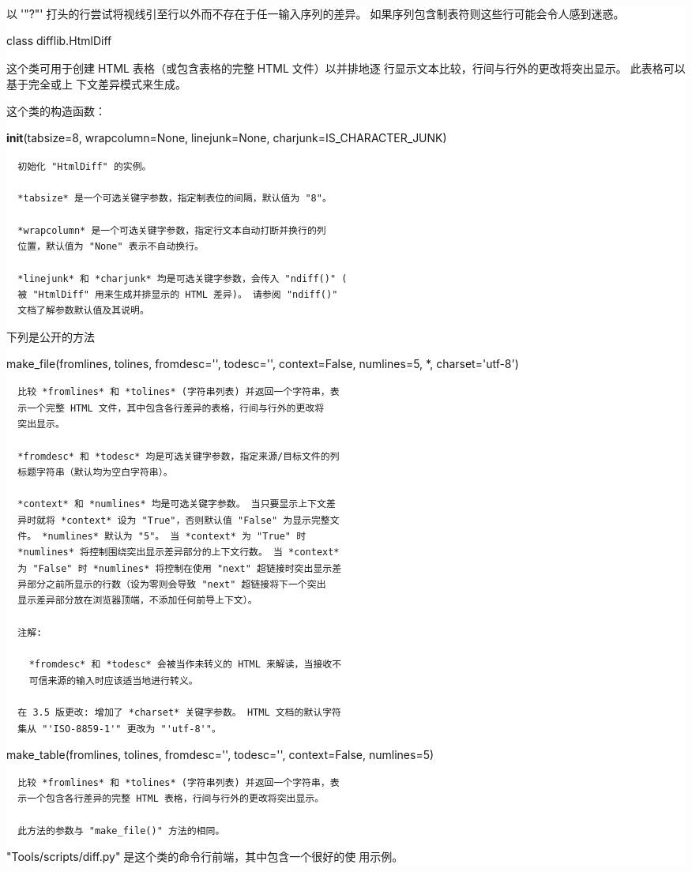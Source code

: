    以 '"?"' 打头的行尝试将视线引至行以外而不存在于任一输入序列的差异。
   如果序列包含制表符则这些行可能会令人感到迷惑。

class difflib.HtmlDiff

   这个类可用于创建 HTML 表格（或包含表格的完整 HTML 文件）以并排地逐
   行显示文本比较，行间与行外的更改将突出显示。 此表格可以基于完全或上
   下文差异模式来生成。

   这个类的构造函数：

   __init__(tabsize=8, wrapcolumn=None, linejunk=None, charjunk=IS_CHARACTER_JUNK)

      初始化 "HtmlDiff" 的实例。

      *tabsize* 是一个可选关键字参数，指定制表位的间隔，默认值为 "8"。

      *wrapcolumn* 是一个可选关键字参数，指定行文本自动打断并换行的列
      位置，默认值为 "None" 表示不自动换行。

      *linejunk* 和 *charjunk* 均是可选关键字参数，会传入 "ndiff()" (
      被 "HtmlDiff" 用来生成并排显示的 HTML 差异)。 请参阅 "ndiff()"
      文档了解参数默认值及其说明。

   下列是公开的方法

   make_file(fromlines, tolines, fromdesc='', todesc='', context=False, numlines=5, *, charset='utf-8')

      比较 *fromlines* 和 *tolines* (字符串列表) 并返回一个字符串，表
      示一个完整 HTML 文件，其中包含各行差异的表格，行间与行外的更改将
      突出显示。

      *fromdesc* 和 *todesc* 均是可选关键字参数，指定来源/目标文件的列
      标题字符串（默认均为空白字符串）。

      *context* 和 *numlines* 均是可选关键字参数。 当只要显示上下文差
      异时就将 *context* 设为 "True"，否则默认值 "False" 为显示完整文
      件。 *numlines* 默认为 "5"。 当 *context* 为 "True" 时
      *numlines* 将控制围绕突出显示差异部分的上下文行数。 当 *context*
      为 "False" 时 *numlines* 将控制在使用 "next" 超链接时突出显示差
      异部分之前所显示的行数（设为零则会导致 "next" 超链接将下一个突出
      显示差异部分放在浏览器顶端，不添加任何前导上下文）。

      注解:

        *fromdesc* 和 *todesc* 会被当作未转义的 HTML 来解读，当接收不
        可信来源的输入时应该适当地进行转义。

      在 3.5 版更改: 增加了 *charset* 关键字参数。 HTML 文档的默认字符
      集从 "'ISO-8859-1'" 更改为 "'utf-8'"。

   make_table(fromlines, tolines, fromdesc='', todesc='', context=False, numlines=5)

      比较 *fromlines* 和 *tolines* (字符串列表) 并返回一个字符串，表
      示一个包含各行差异的完整 HTML 表格，行间与行外的更改将突出显示。

      此方法的参数与 "make_file()" 方法的相同。

   "Tools/scripts/diff.py" 是这个类的命令行前端，其中包含一个很好的使
   用示例。
